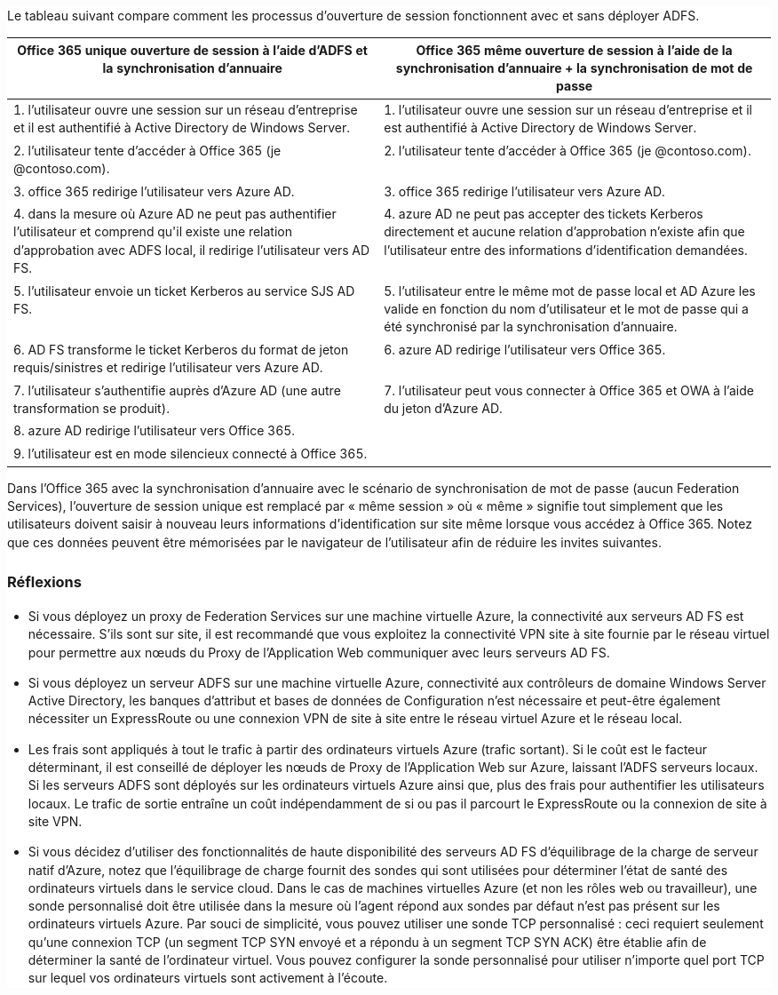 Le tableau suivant compare comment les processus d’ouverture de session fonctionnent avec et sans déployer ADFS.

| Office 365 unique ouverture de session à l’aide d’ADFS et la synchronisation d’annuaire | Office 365 même ouverture de session à l’aide de la synchronisation d’annuaire + la synchronisation de mot de passe |
| ------------- | ------------- |
| 1. l’utilisateur ouvre une session sur un réseau d’entreprise et il est authentifié à Active Directory de Windows Server. | 1. l’utilisateur ouvre une session sur un réseau d’entreprise et il est authentifié à Active Directory de Windows Server. |
| 2. l’utilisateur tente d’accéder à Office 365 (je @contoso.com). | 2. l’utilisateur tente d’accéder à Office 365 (je @contoso.com). |
| 3. office 365 redirige l’utilisateur vers Azure AD. | 3. office 365 redirige l’utilisateur vers Azure AD. |
| 4. dans la mesure où Azure AD ne peut pas authentifier l’utilisateur et comprend qu'il existe une relation d’approbation avec ADFS local, il redirige l’utilisateur vers AD FS. | 4. azure AD ne peut pas accepter des tickets Kerberos directement et aucune relation d’approbation n’existe afin que l’utilisateur entre des informations d’identification demandées. |
| 5. l’utilisateur envoie un ticket Kerberos au service SJS AD FS. | 5. l’utilisateur entre le même mot de passe local et AD Azure les valide en fonction du nom d’utilisateur et le mot de passe qui a été synchronisé par la synchronisation d’annuaire. |
| 6. AD FS transforme le ticket Kerberos du format de jeton requis/sinistres et redirige l’utilisateur vers Azure AD. | 6. azure AD redirige l’utilisateur vers Office 365. |
| 7. l’utilisateur s’authentifie auprès d’Azure AD (une autre transformation se produit). |  7. l’utilisateur peut vous connecter à Office 365 et OWA à l’aide du jeton d’Azure AD. |
| 8. azure AD redirige l’utilisateur vers Office 365. |  |
| 9. l’utilisateur est en mode silencieux connecté à Office 365. |  |

Dans l’Office 365 avec la synchronisation d’annuaire avec le scénario de synchronisation de mot de passe (aucun Federation Services), l’ouverture de session unique est remplacé par « même session » où « même » signifie tout simplement que les utilisateurs doivent saisir à nouveau leurs informations d’identification sur site même lorsque vous accédez à Office 365. Notez que ces données peuvent être mémorisées par le navigateur de l’utilisateur afin de réduire les invites suivantes.

### <a name="additional-food-for-thought"></a>Réflexions

- Si vous déployez un proxy de Federation Services sur une machine virtuelle Azure, la connectivité aux serveurs AD FS est nécessaire. S’ils sont sur site, il est recommandé que vous exploitez la connectivité VPN site à site fournie par le réseau virtuel pour permettre aux nœuds du Proxy de l’Application Web communiquer avec leurs serveurs AD FS.

- Si vous déployez un serveur ADFS sur une machine virtuelle Azure, connectivité aux contrôleurs de domaine Windows Server Active Directory, les banques d’attribut et bases de données de Configuration n’est nécessaire et peut-être également nécessiter un ExpressRoute ou une connexion VPN de site à site entre le réseau virtuel Azure et le réseau local.

- Les frais sont appliqués à tout le trafic à partir des ordinateurs virtuels Azure (trafic sortant). Si le coût est le facteur déterminant, il est conseillé de déployer les nœuds de Proxy de l’Application Web sur Azure, laissant l’ADFS serveurs locaux. Si les serveurs ADFS sont déployés sur les ordinateurs virtuels Azure ainsi que, plus des frais pour authentifier les utilisateurs locaux. Le trafic de sortie entraîne un coût indépendamment de si ou pas il parcourt le ExpressRoute ou la connexion de site à site VPN.

- Si vous décidez d’utiliser des fonctionnalités de haute disponibilité des serveurs AD FS d’équilibrage de la charge de serveur natif d’Azure, notez que l’équilibrage de charge fournit des sondes qui sont utilisées pour déterminer l’état de santé des ordinateurs virtuels dans le service cloud. Dans le cas de machines virtuelles Azure (et non les rôles web ou travailleur), une sonde personnalisé doit être utilisée dans la mesure où l’agent répond aux sondes par défaut n’est pas présent sur les ordinateurs virtuels Azure. Par souci de simplicité, vous pouvez utiliser une sonde TCP personnalisé : ceci requiert seulement qu’une connexion TCP (un segment TCP SYN envoyé et a répondu à un segment TCP SYN ACK) être établie afin de déterminer la santé de l’ordinateur virtuel. Vous pouvez configurer la sonde personnalisé pour utiliser n’importe quel port TCP sur lequel vos ordinateurs virtuels sont activement à l’écoute.
